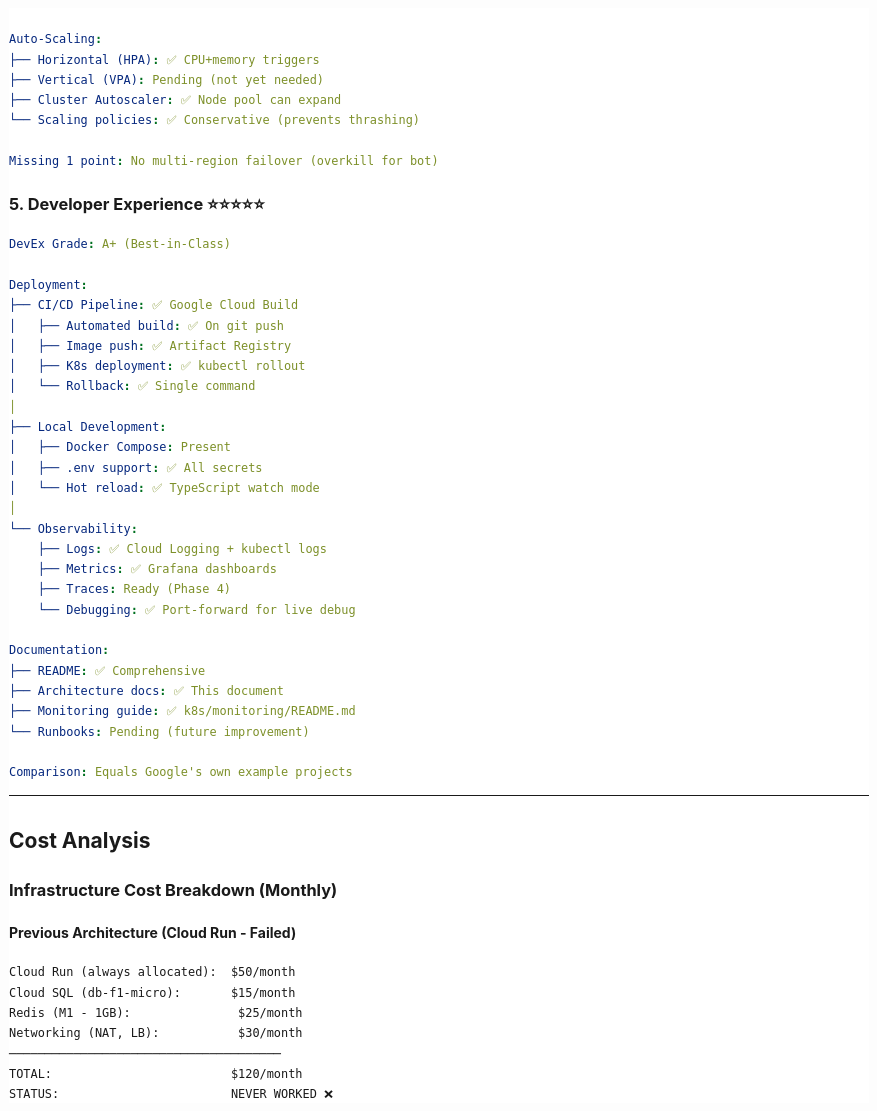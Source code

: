 ```yaml

Auto-Scaling:
├── Horizontal (HPA): ✅ CPU+memory triggers
├── Vertical (VPA): Pending (not yet needed)
├── Cluster Autoscaler: ✅ Node pool can expand
└── Scaling policies: ✅ Conservative (prevents thrashing)

Missing 1 point: No multi-region failover (overkill for bot)
```

### 5. **Developer Experience** ⭐⭐⭐⭐⭐

```yaml
DevEx Grade: A+ (Best-in-Class)

Deployment:
├── CI/CD Pipeline: ✅ Google Cloud Build
│   ├── Automated build: ✅ On git push
│   ├── Image push: ✅ Artifact Registry
│   ├── K8s deployment: ✅ kubectl rollout
│   └── Rollback: ✅ Single command
│
├── Local Development:
│   ├── Docker Compose: Present
│   ├── .env support: ✅ All secrets
│   └── Hot reload: ✅ TypeScript watch mode
│
└── Observability:
    ├── Logs: ✅ Cloud Logging + kubectl logs
    ├── Metrics: ✅ Grafana dashboards
    ├── Traces: Ready (Phase 4)
    └── Debugging: ✅ Port-forward for live debug

Documentation:
├── README: ✅ Comprehensive
├── Architecture docs: ✅ This document
├── Monitoring guide: ✅ k8s/monitoring/README.md
└── Runbooks: Pending (future improvement)

Comparison: Equals Google's own example projects
```

---

## Cost Analysis

### Infrastructure Cost Breakdown (Monthly)

#### **Previous Architecture (Cloud Run - Failed)**
```
Cloud Run (always allocated):  $50/month
Cloud SQL (db-f1-micro):       $15/month
Redis (M1 - 1GB):               $25/month
Networking (NAT, LB):           $30/month
──────────────────────────────────────
TOTAL:                         $120/month
STATUS:                        NEVER WORKED ❌
```
